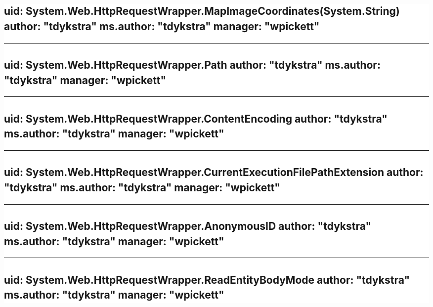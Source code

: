 uid: System.Web.HttpRequestWrapper.MapImageCoordinates(System.String)
author: "tdykstra"
ms.author: "tdykstra"
manager: "wpickett"
---

---
uid: System.Web.HttpRequestWrapper.Path
author: "tdykstra"
ms.author: "tdykstra"
manager: "wpickett"
---

---
uid: System.Web.HttpRequestWrapper.ContentEncoding
author: "tdykstra"
ms.author: "tdykstra"
manager: "wpickett"
---

---
uid: System.Web.HttpRequestWrapper.CurrentExecutionFilePathExtension
author: "tdykstra"
ms.author: "tdykstra"
manager: "wpickett"
---

---
uid: System.Web.HttpRequestWrapper.AnonymousID
author: "tdykstra"
ms.author: "tdykstra"
manager: "wpickett"
---

---
uid: System.Web.HttpRequestWrapper.ReadEntityBodyMode
author: "tdykstra"
ms.author: "tdykstra"
manager: "wpickett"
---
